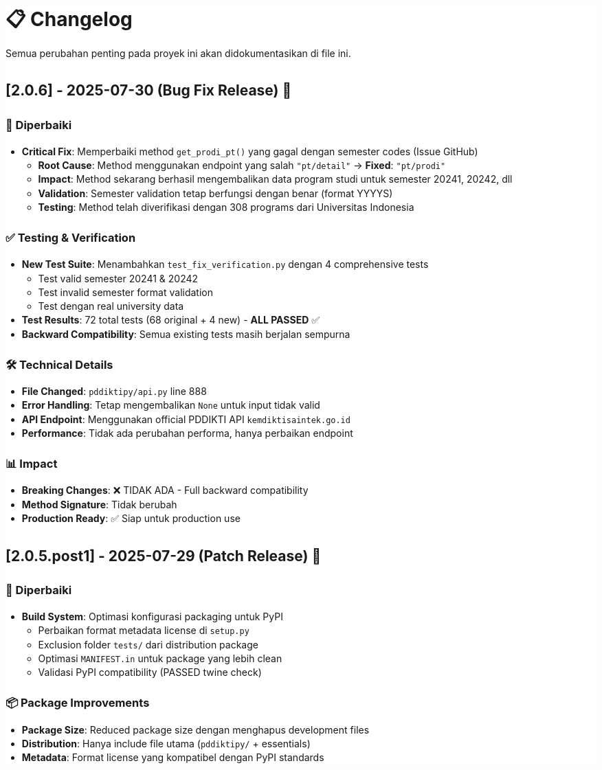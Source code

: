 # 📋 Changelog

Semua perubahan penting pada proyek ini akan didokumentasikan di file ini.

## [2.0.6] - 2025-07-30 (Bug Fix Release) 🐛

### 🐛 Diperbaiki
- **Critical Fix**: Memperbaiki method `get_prodi_pt()` yang gagal dengan semester codes (Issue GitHub)
  - **Root Cause**: Method menggunakan endpoint yang salah `"pt/detail"` → **Fixed**: `"pt/prodi"`  
  - **Impact**: Method sekarang berhasil mengembalikan data program studi untuk semester 20241, 20242, dll
  - **Validation**: Semester validation tetap berfungsi dengan benar (format YYYYS)
  - **Testing**: Method telah diverifikasi dengan 308 programs dari Universitas Indonesia

### ✅ Testing & Verification  
- **New Test Suite**: Menambahkan `test_fix_verification.py` dengan 4 comprehensive tests
  - Test valid semester 20241 & 20242
  - Test invalid semester format validation  
  - Test dengan real university data
- **Test Results**: 72 total tests (68 original + 4 new) - **ALL PASSED** ✅
- **Backward Compatibility**: Semua existing tests masih berjalan sempurna

### 🛠️ Technical Details
- **File Changed**: `pddiktipy/api.py` line 888
- **Error Handling**: Tetap mengembalikan `None` untuk input tidak valid
- **API Endpoint**: Menggunakan official PDDIKTI API `kemdiktisaintek.go.id`
- **Performance**: Tidak ada perubahan performa, hanya perbaikan endpoint

### 📊 Impact
- **Breaking Changes**: ❌ TIDAK ADA - Full backward compatibility
- **Method Signature**: Tidak berubah
- **Production Ready**: ✅ Siap untuk production use

## [2.0.5.post1] - 2025-07-29 (Patch Release) 🔧

### 🔧 Diperbaiki
- **Build System**: Optimasi konfigurasi packaging untuk PyPI
  - Perbaikan format metadata license di `setup.py`
  - Exclusion folder `tests/` dari distribution package
  - Optimasi `MANIFEST.in` untuk package yang lebih clean
  - Validasi PyPI compatibility (PASSED twine check)

### 📦 Package Improvements
- **Package Size**: Reduced package size dengan menghapus development files
- **Distribution**: Hanya include file utama (`pddiktipy/` + essentials)
- **Metadata**: Format license yang kompatibel dengan PyPI standards

